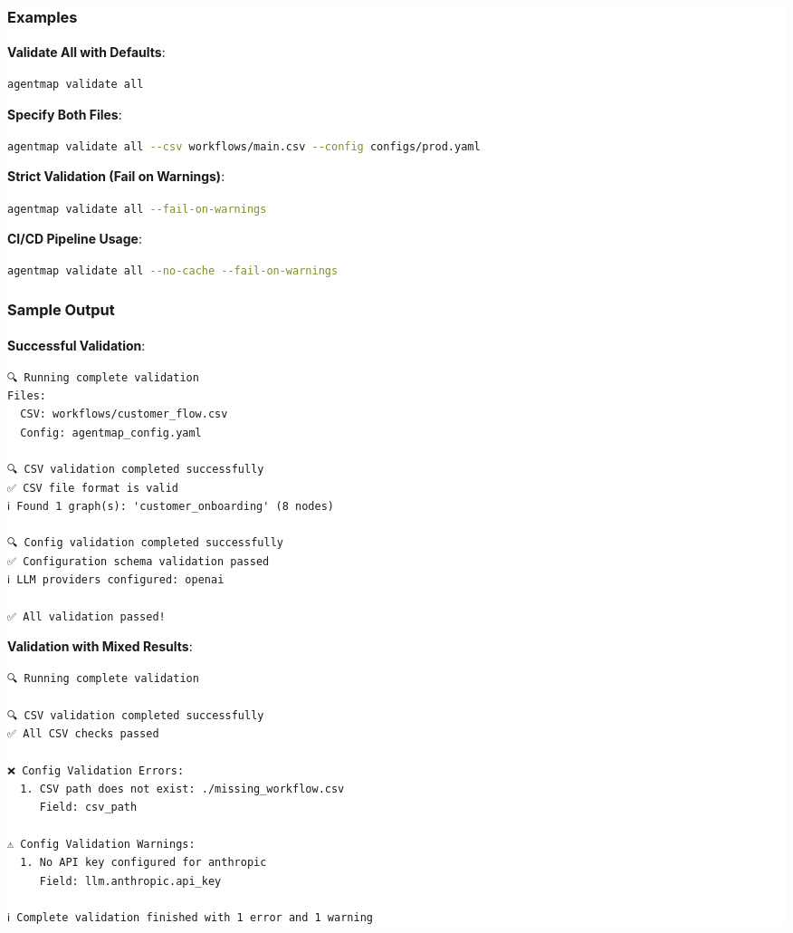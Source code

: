 ### Examples

**Validate All with Defaults**:
```bash
agentmap validate all
```

**Specify Both Files**:
```bash
agentmap validate all --csv workflows/main.csv --config configs/prod.yaml
```

**Strict Validation (Fail on Warnings)**:
```bash
agentmap validate all --fail-on-warnings
```

**CI/CD Pipeline Usage**:
```bash
agentmap validate all --no-cache --fail-on-warnings
```

### Sample Output

**Successful Validation**:
```
🔍 Running complete validation
Files:
  CSV: workflows/customer_flow.csv
  Config: agentmap_config.yaml

🔍 CSV validation completed successfully
✅ CSV file format is valid
ℹ️ Found 1 graph(s): 'customer_onboarding' (8 nodes)

🔍 Config validation completed successfully  
✅ Configuration schema validation passed
ℹ️ LLM providers configured: openai

✅ All validation passed!
```

**Validation with Mixed Results**:
```
🔍 Running complete validation

🔍 CSV validation completed successfully
✅ All CSV checks passed

❌ Config Validation Errors:
  1. CSV path does not exist: ./missing_workflow.csv
     Field: csv_path

⚠️ Config Validation Warnings:
  1. No API key configured for anthropic
     Field: llm.anthropic.api_key

ℹ️ Complete validation finished with 1 error and 1 warning
```
